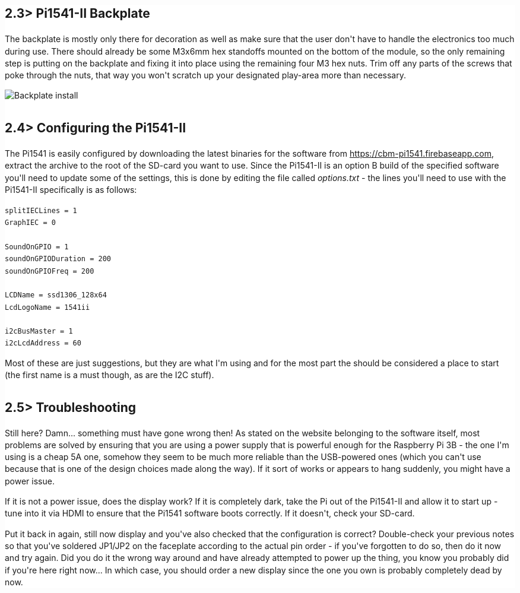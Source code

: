 ## 2.3> Pi1541-II Backplate
The backplate is mostly only there for decoration as well as make sure that the user don't have to handle the electronics too much during use. There should already be some M3x6mm hex standoffs mounted on the bottom of the module, so the only remaining step is putting on the backplate and fixing it into place using the remaining four M3 hex nuts. Trim off any parts of the screws that poke through the nuts, that way you won't scratch up your designated play-area more than necessary.

![Backplate install](https://github.com/tebl/C64-Pi1541-II/raw/main/gallery/2020-09-29%2000.45.59.jpg)

## 2.4> Configuring the Pi1541-II
The Pi1541 is easily configured by downloading the latest binaries for the software from https://cbm-pi1541.firebaseapp.com, extract the archive to the root of the SD-card you want to use. Since the Pi1541-II is an option B build of the specified software you'll need to update some of the settings, this is done by editing the file called *options.txt* - the lines you'll need to use with the Pi1541-II specifically is as follows:
```
splitIECLines = 1
GraphIEC = 0

SoundOnGPIO = 1
soundOnGPIODuration = 200
soundOnGPIOFreq = 200

LCDName = ssd1306_128x64
LcdLogoName = 1541ii

i2cBusMaster = 1
i2cLcdAddress = 60
```

Most of these are just suggestions, but they are what I'm using and for the most part the should be considered a place to start (the first name is a must though, as are the I2C stuff).

## 2.5> Troubleshooting
Still here? Damn... something must have gone wrong then! As stated on the website belonging to the software itself, most problems are solved by ensuring that you are using a power supply that is powerful enough for the Raspberry Pi 3B - the one I'm using is a cheap 5A one, somehow they seem to be much more reliable than the USB-powered ones (which you can't use because that is one of the design choices made along the way). If it sort of works or appears to hang suddenly, you might have a power issue.

If it is not a power issue, does the display work? If it is completely dark, take the Pi out of the Pi1541-II and allow it to start up - tune into it via HDMI to ensure that the Pi1541 software boots correctly. If it doesn't, check your SD-card.

Put it back in again, still now display and you've also checked that the configuration is correct? Double-check your previous notes so that you've soldered JP1/JP2 on the faceplate according to the actual pin order - if you've forgotten to do so, then do it now and try again. Did you do it the wrong way around and have already attempted to power up the thing, you know you probably did if you're here right now... In which case, you should order a new display since the one you own is probably completely dead by now.
